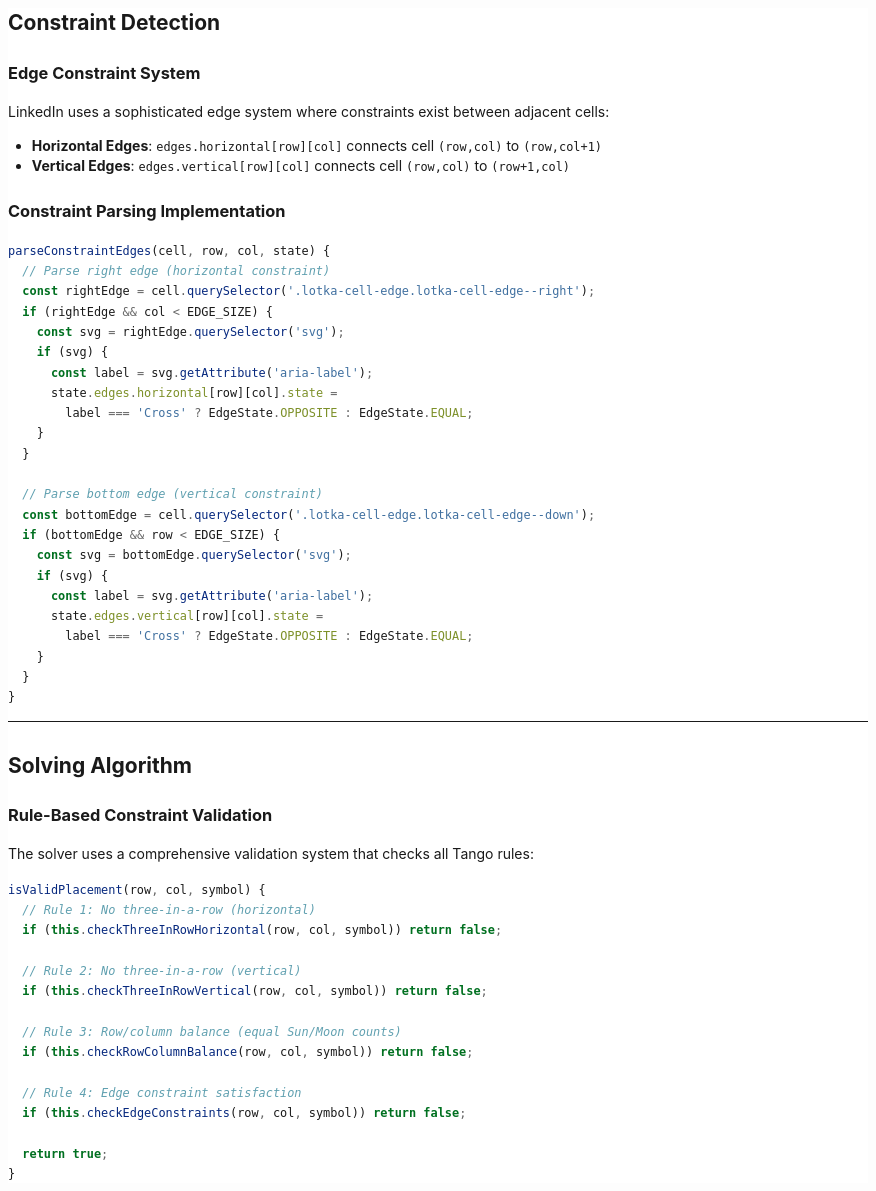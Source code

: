 
## Constraint Detection

### Edge Constraint System

LinkedIn uses a sophisticated edge system where constraints exist between adjacent cells:

- **Horizontal Edges**: `edges.horizontal[row][col]` connects cell `(row,col)` to `(row,col+1)`
- **Vertical Edges**: `edges.vertical[row][col]` connects cell `(row,col)` to `(row+1,col)`

### Constraint Parsing Implementation

```javascript
parseConstraintEdges(cell, row, col, state) {
  // Parse right edge (horizontal constraint)
  const rightEdge = cell.querySelector('.lotka-cell-edge.lotka-cell-edge--right');
  if (rightEdge && col < EDGE_SIZE) {
    const svg = rightEdge.querySelector('svg');
    if (svg) {
      const label = svg.getAttribute('aria-label');
      state.edges.horizontal[row][col].state =
        label === 'Cross' ? EdgeState.OPPOSITE : EdgeState.EQUAL;
    }
  }

  // Parse bottom edge (vertical constraint)
  const bottomEdge = cell.querySelector('.lotka-cell-edge.lotka-cell-edge--down');
  if (bottomEdge && row < EDGE_SIZE) {
    const svg = bottomEdge.querySelector('svg');
    if (svg) {
      const label = svg.getAttribute('aria-label');
      state.edges.vertical[row][col].state =
        label === 'Cross' ? EdgeState.OPPOSITE : EdgeState.EQUAL;
    }
  }
}
```

---

## Solving Algorithm

### Rule-Based Constraint Validation

The solver uses a comprehensive validation system that checks all Tango rules:

```javascript
isValidPlacement(row, col, symbol) {
  // Rule 1: No three-in-a-row (horizontal)
  if (this.checkThreeInRowHorizontal(row, col, symbol)) return false;

  // Rule 2: No three-in-a-row (vertical)
  if (this.checkThreeInRowVertical(row, col, symbol)) return false;

  // Rule 3: Row/column balance (equal Sun/Moon counts)
  if (this.checkRowColumnBalance(row, col, symbol)) return false;

  // Rule 4: Edge constraint satisfaction
  if (this.checkEdgeConstraints(row, col, symbol)) return false;

  return true;
}
```
